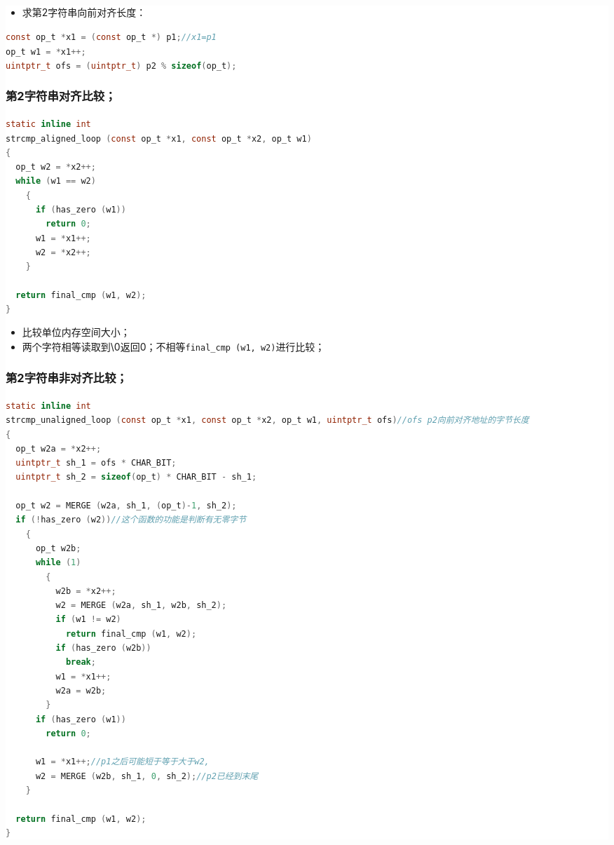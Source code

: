 - 求第2字符串向前对齐长度：

```c
const op_t *x1 = (const op_t *) p1;//x1=p1
op_t w1 = *x1++;
uintptr_t ofs = (uintptr_t) p2 % sizeof(op_t);
```

### 第2字符串对齐比较；

```c
static inline int
strcmp_aligned_loop (const op_t *x1, const op_t *x2, op_t w1)
{
  op_t w2 = *x2++;
  while (w1 == w2)
    {
      if (has_zero (w1))
		return 0;
      w1 = *x1++;
      w2 = *x2++;
    }

  return final_cmp (w1, w2);
}
```

- 比较单位内存空间大小；
- 两个字符相等读取到\0返回0；不相等`final_cmp (w1, w2)`进行比较；

### 第2字符串非对齐比较；

```c
static inline int
strcmp_unaligned_loop (const op_t *x1, const op_t *x2, op_t w1, uintptr_t ofs)//ofs p2向前对齐地址的字节长度 
{
  op_t w2a = *x2++;
  uintptr_t sh_1 = ofs * CHAR_BIT;
  uintptr_t sh_2 = sizeof(op_t) * CHAR_BIT - sh_1;

  op_t w2 = MERGE (w2a, sh_1, (op_t)-1, sh_2);
  if (!has_zero (w2))//这个函数的功能是判断有无零字节
    {
      op_t w2b;
      while (1)
        {
          w2b = *x2++;
          w2 = MERGE (w2a, sh_1, w2b, sh_2);
          if (w1 != w2)
            return final_cmp (w1, w2);
          if (has_zero (w2b))
            break;
          w1 = *x1++;
          w2a = w2b;
        }
      if (has_zero (w1))
    	return 0;

      w1 = *x1++;//p1之后可能短于等于大于w2,
      w2 = MERGE (w2b, sh_1, 0, sh_2);//p2已经到末尾
    }

  return final_cmp (w1, w2);
}
```
